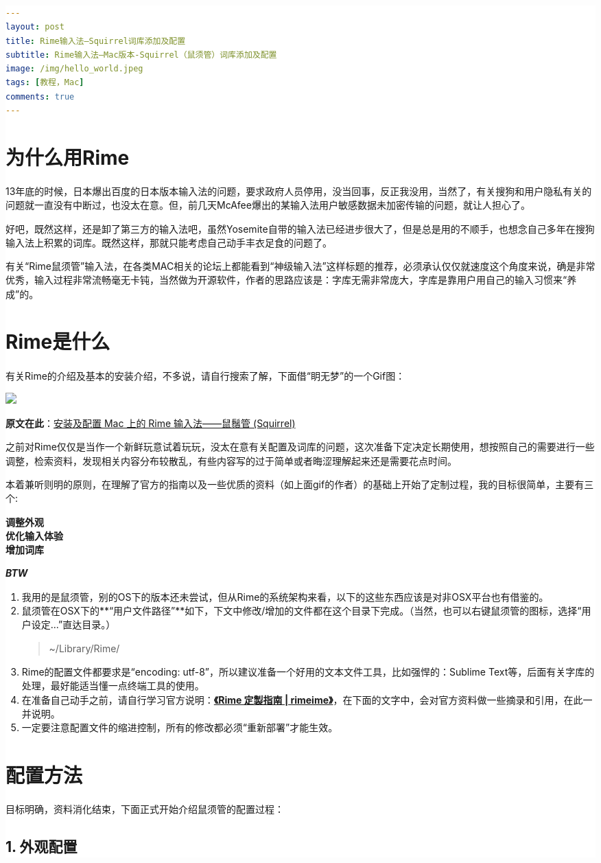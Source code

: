 ```yaml
---
layout: post
title: Rime输入法—Squirrel词库添加及配置
subtitle: Rime输入法—Mac版本-Squirrel（鼠须管）词库添加及配置
image: /img/hello_world.jpeg
tags: [教程，Mac]
comments: true
---
```


# 为什么用Rime

13年底的时候，日本爆出百度的日本版本输入法的问题，要求政府人员停用，没当回事，反正我没用，当然了，有关搜狗和用户隐私有关的问题就一直没有中断过，也没太在意。但，前几天McAfee爆出的某输入法用户敏感数据未加密传输的问题，就让人担心了。

好吧，既然这样，还是卸了第三方的输入法吧，虽然Yosemite自带的输入法已经进步很大了，但是总是用的不顺手，也想念自己多年在搜狗输入法上积累的词库。既然这样，那就只能考虑自己动手丰衣足食的问题了。

有关“Rime鼠须管”输入法，在各类MAC相关的论坛上都能看到“神级输入法”这样标题的推荐，必须承认仅仅就速度这个角度来说，确是非常优秀，输入过程非常流畅毫无卡钝，当然做为开源软件，作者的思路应该是：字库无需非常庞大，字库是靠用户用自己的输入习惯来“养成”的。

# Rime是什么

有关Rime的介绍及基本的安装介绍，不多说，请自行搜索了解，下面借“眀无梦”的一个Gif图：

![](http://ww2.sinaimg.cn/large/55fc1144gw1eoomtd8jl9g20hp0auwjd.gif)

**原文在此**：[安装及配置 Mac 上的 Rime 输入法——鼠鬚管 (Squirrel)](http://www.dreamxu.com/install-config-squirrel/)

之前对Rime仅仅是当作一个新鲜玩意试着玩玩，没太在意有关配置及词库的问题，这次准备下定决定长期使用，想按照自己的需要进行一些调整，检索资料，发现相关内容分布较散乱，有些内容写的过于简单或者晦涩理解起来还是需要花点时间。

本着兼听则明的原则，在理解了官方的指南以及一些优质的资料（如上面gif的作者）的基础上开始了定制过程，我的目标很简单，主要有三个:  

**调整外观**  
**优化输入体验**  
**增加词库**

***BTW***

1. 我用的是鼠须管，别的OS下的版本还未尝试，但从Rime的系统架构来看，以下的这些东西应该是对非OSX平台也有借鉴的。  
2. 鼠须管在OSX下的**“用户文件路径”**如下，下文中修改/增加的文件都在这个目录下完成。（当然，也可以右键鼠须管的图标，选择“用户设定...”直达目录。）  
    > ~/Library/Rime/
3. Rime的配置文件都要求是“encoding: utf-8”，所以建议准备一个好用的文本文件工具，比如强悍的：Sublime Text等，后面有关字库的处理，最好能适当懂一点终端工具的使用。
4. 在准备自己动手之前，请自行学习官方说明：[**《Rime 定製指南 | rimeime》**](https://code.google.com/p/rimeime/wiki/CustomizationGuide)，在下面的文字中，会对官方资料做一些摘录和引用，在此一并说明。
5. 一定要注意配置文件的缩进控制，所有的修改都必须“重新部署”才能生效。

# 配置方法

目标明确，资料消化结束，下面正式开始介绍鼠须管的配置过程：

## 1. 外观配置
